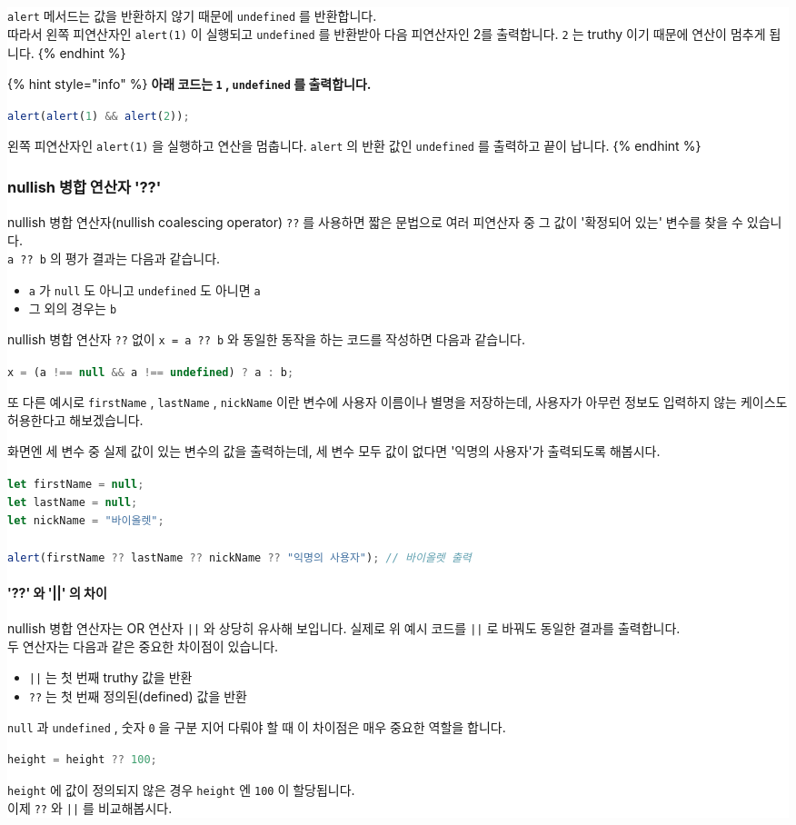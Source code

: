 `alert` 메서드는 값을 반환하지 않기 때문에 `undefined` 를 반환합니다.\
따라서 왼쪽 피연산자인 `alert(1)` 이 실행되고 `undefined` 를 반환받아 다음 피연산자인 2를 출력합니다. `2` 는 truthy 이기 때문에 연산이 멈추게 됩니다.
{% endhint %}

{% hint style="info" %}
**아래 코드는 `1` , `undefined` 를 출력합니다.**

```javascript
alert(alert(1) && alert(2));
```

왼쪽 피연산자인 `alert(1)` 을 실행하고 연산을 멈춥니다. `alert` 의 반환 값인 `undefined` 를 출력하고 끝이 납니다.
{% endhint %}

### nullish 병합 연산자 '??'

nullish 병합 연산자(nullish coalescing operator) `??` 를 사용하면 짧은 문법으로 여러 피연산자 중 그 값이 '확정되어 있는' 변수를 찾을 수 있습니다.\
`a ?? b` 의 평가 결과는 다음과 같습니다.

* `a` 가 `null` 도 아니고 `undefined` 도 아니면 `a`
* 그 외의 경우는 `b`

nullish 병합 연산자 `??` 없이 `x = a ?? b` 와 동일한 동작을 하는 코드를 작성하면 다음과 같습니다.

```javascript
x = (a !== null && a !== undefined) ? a : b;
```

또 다른 예시로 `firstName` , `lastName` , `nickName` 이란 변수에 사용자 이름이나 별명을 저장하는데, 사용자가 아무런 정보도 입력하지 않는 케이스도 허용한다고 해보겠습니다.

화면엔 세 변수 중 실제 값이 있는 변수의 값을 출력하는데, 세 변수 모두 값이 없다면 '익명의 사용자'가 출력되도록 해봅시다.

```javascript
let firstName = null;
let lastName = null;
let nickName = "바이올렛";

alert(firstName ?? lastName ?? nickName ?? "익명의 사용자"); // 바이올렛 출력
```

#### '??' 와 '||' 의 차이

nullish 병합 연산자는 OR 연산자 `||` 와 상당히 유사해 보입니다. 실제로 위 예시 코드를 `||` 로 바꿔도 동일한 결과를 출력합니다.\
두 연산자는 다음과 같은 중요한 차이점이 있습니다.

* `||` 는 첫 번째 truthy 값을 반환
* `??` 는 첫 번째 정의된(defined) 값을 반환

`null` 과 `undefined` , 숫자 `0` 을 구분 지어 다뤄야 할 때 이 차이점은 매우 중요한 역할을 합니다.

```javascript
height = height ?? 100;
```

`height` 에 값이 정의되지 않은 경우 `height` 엔 `100` 이 할당됩니다.\
이제 `??` 와 `||` 를 비교해봅시다.
